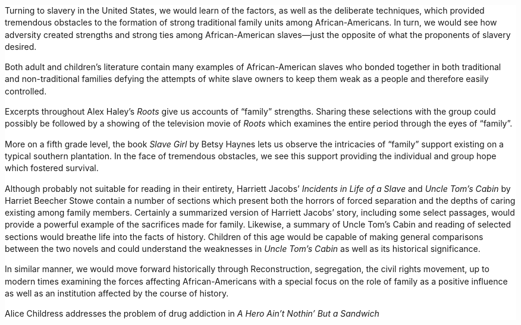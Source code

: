   Turning to slavery in the United States, we would learn of the factors, as well as the deliberate techniques, which provided tremendous obstacles to the formation of strong traditional family units among African-Americans. In turn, we would see how adversity created strengths and strong ties among African-American slaves—just the opposite of what the proponents of slavery desired.
 </p>
 <p>
  Both adult and children’s literature contain many examples of African-American slaves who bonded together in both traditional and non-traditional families defying the attempts of white slave owners to keep them weak as a people and therefore easily controlled.
 </p>
 <p>
  Excerpts throughout Alex Haley’s
  <i>
   Roots
  </i>
  give us accounts of “family” strengths. Sharing these selections with the group could possibly be followed by a showing of the television movie of
  <i>
   Roots
  </i>
  which examines the entire period through the eyes of “family”.
 </p>
 <p>
  More on a fifth grade level, the book
  <i>
   Slave Girl
  </i>
  by Betsy Haynes lets us observe the intricacies of “family” support existing on a typical southern plantation. In the face of tremendous obstacles, we see this support providing the individual and group hope which fostered survival.
 </p>
 <p>
  Although probably not suitable for reading in their entirety, Harriett Jacobs’
  <i>
   Incidents in Life of a Slave
  </i>
  and
  <i>
   Uncle Tom’s Cabin
  </i>
  by Harriet Beecher Stowe contain a number of sections which present both the horrors of forced separation and the depths of caring existing among family members. Certainly a summarized version of Harriett Jacobs’ story, including some select passages, would provide a powerful example of the sacrifices made for family. Likewise, a summary of Uncle Tom’s Cabin and reading of selected sections would breathe life into the facts of history. Children of this age would be capable of making general comparisons between the two novels and could understand the weaknesses in
  <i>
   Uncle Tom’s Cabin
  </i>
  as well as its historical significance.
 </p>
 <p>
  In similar manner, we would move forward historically through Reconstruction, segregation, the civil rights movement, up to modern times examining the forces affecting African-Americans with a special focus on the role of family as a positive influence as well as an institution affected by the course of history.
 </p>
 <p>
  Alice Childress addresses the problem of drug addiction in
  <i>
   A
  </i>
  <i>
   Hero Ain’t Nothin’ But a Sandwich